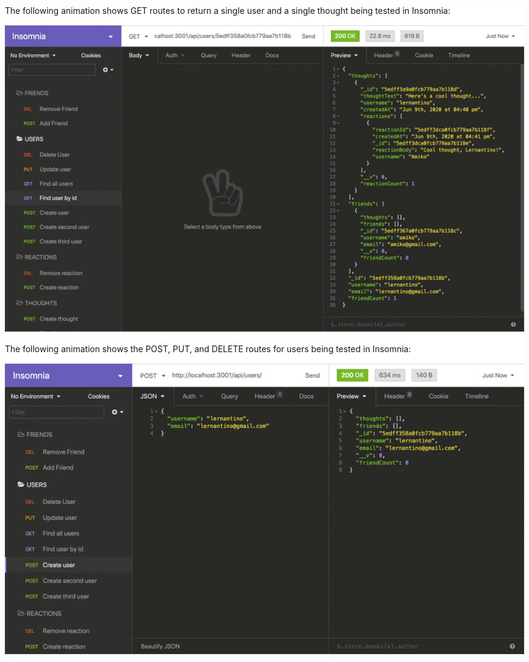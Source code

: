 The following animation shows GET routes to return a single user and a single thought being tested in Insomnia:

![Demo that shows GET routes to return a single user and a single thought being tested in Insomnia.](./Assets/18-nosql-homework-demo-02.gif)

The following animation shows the POST, PUT, and DELETE routes for users being tested in Insomnia:

![Demo that shows the POST, PUT, and DELETE routes for users being tested in Insomnia.](./Assets/18-nosql-homework-demo-03.gif)
